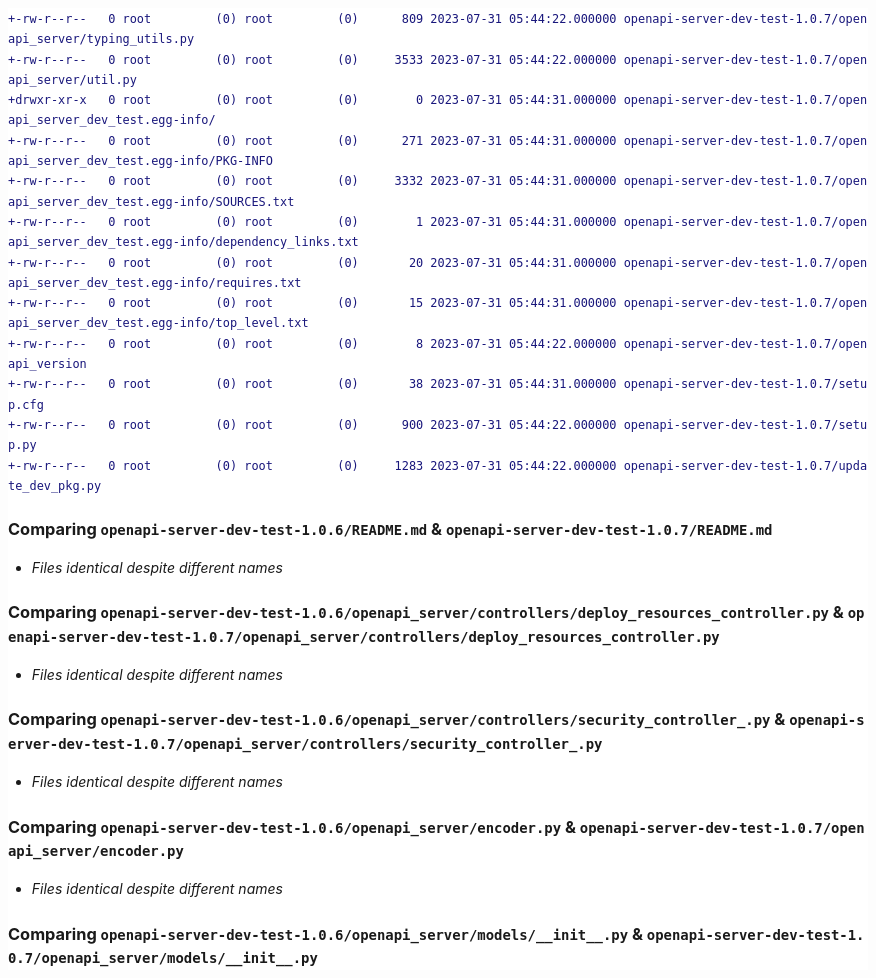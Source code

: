 ```diff
+-rw-r--r--   0 root         (0) root         (0)      809 2023-07-31 05:44:22.000000 openapi-server-dev-test-1.0.7/openapi_server/typing_utils.py
+-rw-r--r--   0 root         (0) root         (0)     3533 2023-07-31 05:44:22.000000 openapi-server-dev-test-1.0.7/openapi_server/util.py
+drwxr-xr-x   0 root         (0) root         (0)        0 2023-07-31 05:44:31.000000 openapi-server-dev-test-1.0.7/openapi_server_dev_test.egg-info/
+-rw-r--r--   0 root         (0) root         (0)      271 2023-07-31 05:44:31.000000 openapi-server-dev-test-1.0.7/openapi_server_dev_test.egg-info/PKG-INFO
+-rw-r--r--   0 root         (0) root         (0)     3332 2023-07-31 05:44:31.000000 openapi-server-dev-test-1.0.7/openapi_server_dev_test.egg-info/SOURCES.txt
+-rw-r--r--   0 root         (0) root         (0)        1 2023-07-31 05:44:31.000000 openapi-server-dev-test-1.0.7/openapi_server_dev_test.egg-info/dependency_links.txt
+-rw-r--r--   0 root         (0) root         (0)       20 2023-07-31 05:44:31.000000 openapi-server-dev-test-1.0.7/openapi_server_dev_test.egg-info/requires.txt
+-rw-r--r--   0 root         (0) root         (0)       15 2023-07-31 05:44:31.000000 openapi-server-dev-test-1.0.7/openapi_server_dev_test.egg-info/top_level.txt
+-rw-r--r--   0 root         (0) root         (0)        8 2023-07-31 05:44:22.000000 openapi-server-dev-test-1.0.7/openapi_version
+-rw-r--r--   0 root         (0) root         (0)       38 2023-07-31 05:44:31.000000 openapi-server-dev-test-1.0.7/setup.cfg
+-rw-r--r--   0 root         (0) root         (0)      900 2023-07-31 05:44:22.000000 openapi-server-dev-test-1.0.7/setup.py
+-rw-r--r--   0 root         (0) root         (0)     1283 2023-07-31 05:44:22.000000 openapi-server-dev-test-1.0.7/update_dev_pkg.py
```

### Comparing `openapi-server-dev-test-1.0.6/README.md` & `openapi-server-dev-test-1.0.7/README.md`

 * *Files identical despite different names*

### Comparing `openapi-server-dev-test-1.0.6/openapi_server/controllers/deploy_resources_controller.py` & `openapi-server-dev-test-1.0.7/openapi_server/controllers/deploy_resources_controller.py`

 * *Files identical despite different names*

### Comparing `openapi-server-dev-test-1.0.6/openapi_server/controllers/security_controller_.py` & `openapi-server-dev-test-1.0.7/openapi_server/controllers/security_controller_.py`

 * *Files identical despite different names*

### Comparing `openapi-server-dev-test-1.0.6/openapi_server/encoder.py` & `openapi-server-dev-test-1.0.7/openapi_server/encoder.py`

 * *Files identical despite different names*

### Comparing `openapi-server-dev-test-1.0.6/openapi_server/models/__init__.py` & `openapi-server-dev-test-1.0.7/openapi_server/models/__init__.py`
